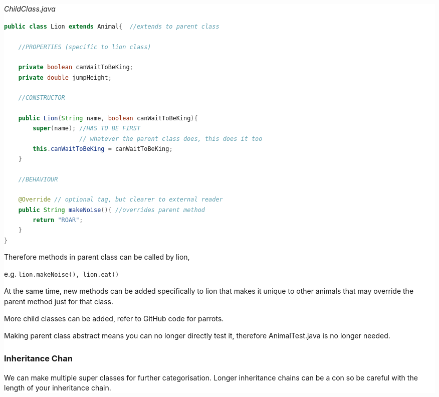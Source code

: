 *ChildClass.java*

```java
public class Lion extends Animal{  //extends to parent class

    //PROPERTIES (specific to lion class)

    private boolean canWaitToBeKing;
    private double jumpHeight;

    //CONSTRUCTOR

    public Lion(String name, boolean canWaitToBeKing){
        super(name); //HAS TO BE FIRST
                     // whatever the parent class does, this does it too
        this.canWaitToBeKing = canWaitToBeKing;
    }

    //BEHAVIOUR

    @Override // optional tag, but clearer to external reader
    public String makeNoise(){ //overrides parent method
        return "ROAR";
    }
}
```

Therefore methods in parent class can be called by lion,

e.g. `lion.makeNoise(), lion.eat()`

At the same time, new methods can be added specifically to lion that makes it unique to other animals that may override the parent method just for that class.

More child classes can be added, refer to GitHub code for parrots.

Making parent class abstract means you can no longer directly test it, therefore AnimalTest.java is no longer needed.

### **Inheritance Chan**

We can make multiple super classes for further categorisation. Longer inheritance chains can be a con so be careful with the length of your inheritance chain.
